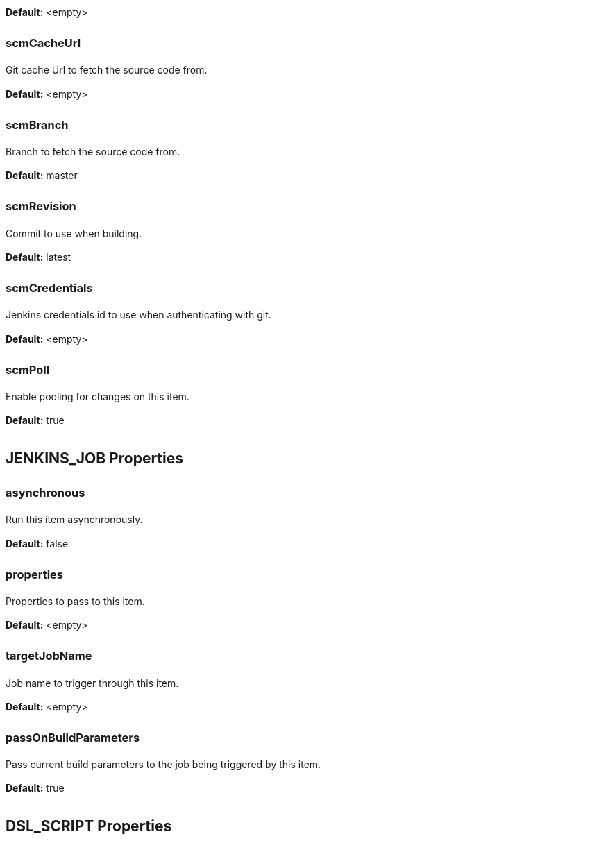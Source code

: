 **Default:** \<empty\>

### scmCacheUrl
Git cache Url to fetch the source code from. 

**Default:** \<empty\>

### scmBranch
Branch to fetch the source code from. 

**Default:** master

### scmRevision
Commit to use when building.

**Default:** latest

### scmCredentials
Jenkins credentials id to use when authenticating with git.

**Default:** \<empty\>

### scmPoll
Enable pooling for changes on this item.

**Default:** true



## JENKINS_JOB Properties

### asynchronous
Run this item asynchronously.

**Default:** false

### properties
Properties to pass to this item.

**Default:** \<empty\>

### targetJobName
Job name to trigger through this item.

**Default:** \<empty\>

### passOnBuildParameters
Pass current build parameters to the job being triggered by this item.

**Default:** true



## DSL_SCRIPT Properties
